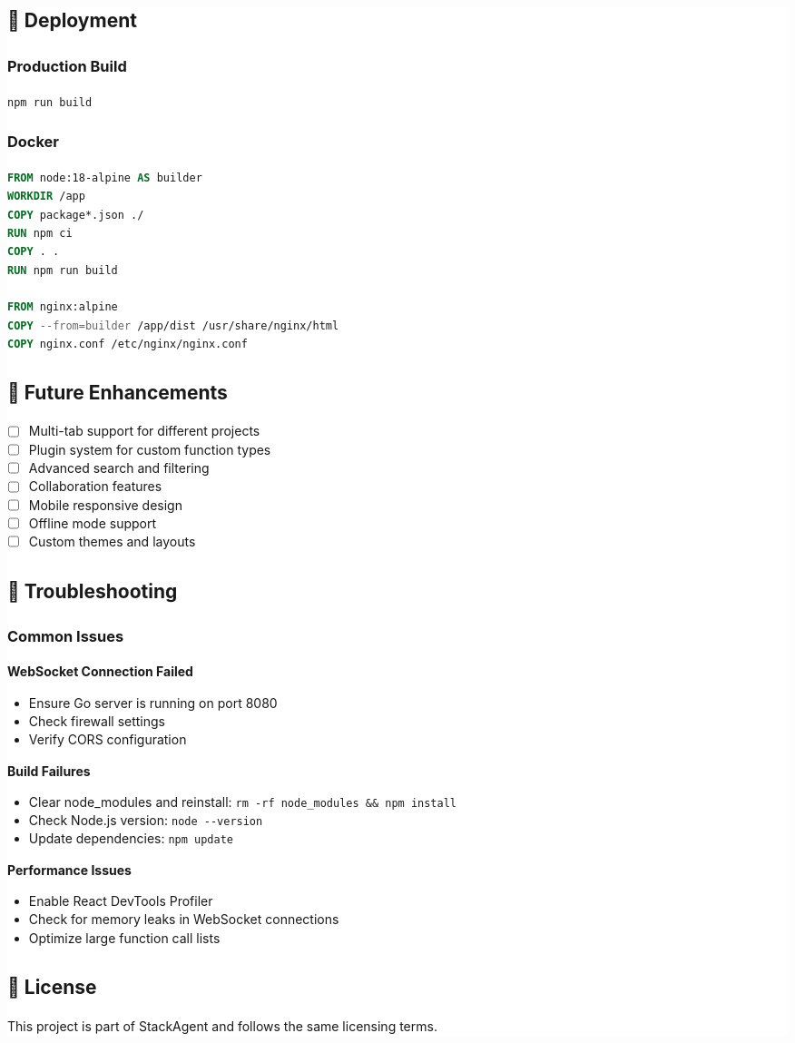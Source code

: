 ## 🚀 Deployment

### Production Build
```bash
npm run build
```

### Docker
```dockerfile
FROM node:18-alpine AS builder
WORKDIR /app
COPY package*.json ./
RUN npm ci
COPY . .
RUN npm run build

FROM nginx:alpine
COPY --from=builder /app/dist /usr/share/nginx/html
COPY nginx.conf /etc/nginx/nginx.conf
```

## 🎯 Future Enhancements

- [ ] Multi-tab support for different projects
- [ ] Plugin system for custom function types
- [ ] Advanced search and filtering
- [ ] Collaboration features
- [ ] Mobile responsive design
- [ ] Offline mode support
- [ ] Custom themes and layouts

## 🐛 Troubleshooting

### Common Issues

**WebSocket Connection Failed**
- Ensure Go server is running on port 8080
- Check firewall settings
- Verify CORS configuration

**Build Failures**
- Clear node_modules and reinstall: `rm -rf node_modules && npm install`
- Check Node.js version: `node --version`
- Update dependencies: `npm update`

**Performance Issues**
- Enable React DevTools Profiler
- Check for memory leaks in WebSocket connections
- Optimize large function call lists

## 📄 License

This project is part of StackAgent and follows the same licensing terms. 